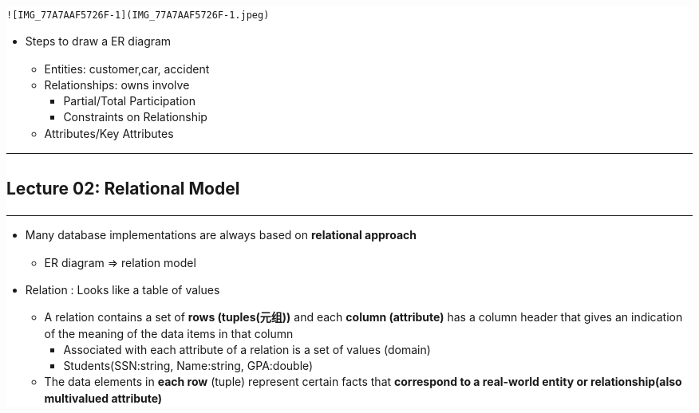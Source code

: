     ![IMG_77A7AAF5726F-1](IMG_77A7AAF5726F-1.jpeg)

* Steps to draw a ER diagram

  * Entities: customer,car, accident
  * Relationships: owns involve 
    * Partial/Total Participation
    * Constraints on Relationship
  * Attributes/Key Attributes

--------------

## Lecture 02: Relational Model

-----------

* Many database implementations are always based on **relational approach** 

  * ER diagram => relation model

* Relation : Looks like a table of values

  * A relation contains a set of **rows (tuples(元组))** and each **column (attribute)** has a column header that gives an indication of the meaning of the data items in that column 
    - Associated with each attribute of a relation is a set of values (domain) 
    - Students(SSN:string, Name:string, GPA:double) 
  * The data elements in **each row** (tuple) represent certain facts that **correspond to a real-world entity or relationship(also multivalued attribute)**  
